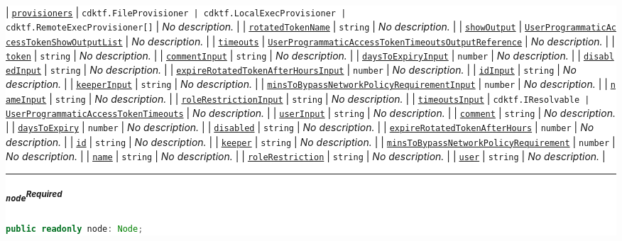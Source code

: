 | <code><a href="#@cdktf/provider-snowflake.userProgrammaticAccessToken.UserProgrammaticAccessToken.property.provisioners">provisioners</a></code> | <code>cdktf.FileProvisioner \| cdktf.LocalExecProvisioner \| cdktf.RemoteExecProvisioner[]</code> | *No description.* |
| <code><a href="#@cdktf/provider-snowflake.userProgrammaticAccessToken.UserProgrammaticAccessToken.property.rotatedTokenName">rotatedTokenName</a></code> | <code>string</code> | *No description.* |
| <code><a href="#@cdktf/provider-snowflake.userProgrammaticAccessToken.UserProgrammaticAccessToken.property.showOutput">showOutput</a></code> | <code><a href="#@cdktf/provider-snowflake.userProgrammaticAccessToken.UserProgrammaticAccessTokenShowOutputList">UserProgrammaticAccessTokenShowOutputList</a></code> | *No description.* |
| <code><a href="#@cdktf/provider-snowflake.userProgrammaticAccessToken.UserProgrammaticAccessToken.property.timeouts">timeouts</a></code> | <code><a href="#@cdktf/provider-snowflake.userProgrammaticAccessToken.UserProgrammaticAccessTokenTimeoutsOutputReference">UserProgrammaticAccessTokenTimeoutsOutputReference</a></code> | *No description.* |
| <code><a href="#@cdktf/provider-snowflake.userProgrammaticAccessToken.UserProgrammaticAccessToken.property.token">token</a></code> | <code>string</code> | *No description.* |
| <code><a href="#@cdktf/provider-snowflake.userProgrammaticAccessToken.UserProgrammaticAccessToken.property.commentInput">commentInput</a></code> | <code>string</code> | *No description.* |
| <code><a href="#@cdktf/provider-snowflake.userProgrammaticAccessToken.UserProgrammaticAccessToken.property.daysToExpiryInput">daysToExpiryInput</a></code> | <code>number</code> | *No description.* |
| <code><a href="#@cdktf/provider-snowflake.userProgrammaticAccessToken.UserProgrammaticAccessToken.property.disabledInput">disabledInput</a></code> | <code>string</code> | *No description.* |
| <code><a href="#@cdktf/provider-snowflake.userProgrammaticAccessToken.UserProgrammaticAccessToken.property.expireRotatedTokenAfterHoursInput">expireRotatedTokenAfterHoursInput</a></code> | <code>number</code> | *No description.* |
| <code><a href="#@cdktf/provider-snowflake.userProgrammaticAccessToken.UserProgrammaticAccessToken.property.idInput">idInput</a></code> | <code>string</code> | *No description.* |
| <code><a href="#@cdktf/provider-snowflake.userProgrammaticAccessToken.UserProgrammaticAccessToken.property.keeperInput">keeperInput</a></code> | <code>string</code> | *No description.* |
| <code><a href="#@cdktf/provider-snowflake.userProgrammaticAccessToken.UserProgrammaticAccessToken.property.minsToBypassNetworkPolicyRequirementInput">minsToBypassNetworkPolicyRequirementInput</a></code> | <code>number</code> | *No description.* |
| <code><a href="#@cdktf/provider-snowflake.userProgrammaticAccessToken.UserProgrammaticAccessToken.property.nameInput">nameInput</a></code> | <code>string</code> | *No description.* |
| <code><a href="#@cdktf/provider-snowflake.userProgrammaticAccessToken.UserProgrammaticAccessToken.property.roleRestrictionInput">roleRestrictionInput</a></code> | <code>string</code> | *No description.* |
| <code><a href="#@cdktf/provider-snowflake.userProgrammaticAccessToken.UserProgrammaticAccessToken.property.timeoutsInput">timeoutsInput</a></code> | <code>cdktf.IResolvable \| <a href="#@cdktf/provider-snowflake.userProgrammaticAccessToken.UserProgrammaticAccessTokenTimeouts">UserProgrammaticAccessTokenTimeouts</a></code> | *No description.* |
| <code><a href="#@cdktf/provider-snowflake.userProgrammaticAccessToken.UserProgrammaticAccessToken.property.userInput">userInput</a></code> | <code>string</code> | *No description.* |
| <code><a href="#@cdktf/provider-snowflake.userProgrammaticAccessToken.UserProgrammaticAccessToken.property.comment">comment</a></code> | <code>string</code> | *No description.* |
| <code><a href="#@cdktf/provider-snowflake.userProgrammaticAccessToken.UserProgrammaticAccessToken.property.daysToExpiry">daysToExpiry</a></code> | <code>number</code> | *No description.* |
| <code><a href="#@cdktf/provider-snowflake.userProgrammaticAccessToken.UserProgrammaticAccessToken.property.disabled">disabled</a></code> | <code>string</code> | *No description.* |
| <code><a href="#@cdktf/provider-snowflake.userProgrammaticAccessToken.UserProgrammaticAccessToken.property.expireRotatedTokenAfterHours">expireRotatedTokenAfterHours</a></code> | <code>number</code> | *No description.* |
| <code><a href="#@cdktf/provider-snowflake.userProgrammaticAccessToken.UserProgrammaticAccessToken.property.id">id</a></code> | <code>string</code> | *No description.* |
| <code><a href="#@cdktf/provider-snowflake.userProgrammaticAccessToken.UserProgrammaticAccessToken.property.keeper">keeper</a></code> | <code>string</code> | *No description.* |
| <code><a href="#@cdktf/provider-snowflake.userProgrammaticAccessToken.UserProgrammaticAccessToken.property.minsToBypassNetworkPolicyRequirement">minsToBypassNetworkPolicyRequirement</a></code> | <code>number</code> | *No description.* |
| <code><a href="#@cdktf/provider-snowflake.userProgrammaticAccessToken.UserProgrammaticAccessToken.property.name">name</a></code> | <code>string</code> | *No description.* |
| <code><a href="#@cdktf/provider-snowflake.userProgrammaticAccessToken.UserProgrammaticAccessToken.property.roleRestriction">roleRestriction</a></code> | <code>string</code> | *No description.* |
| <code><a href="#@cdktf/provider-snowflake.userProgrammaticAccessToken.UserProgrammaticAccessToken.property.user">user</a></code> | <code>string</code> | *No description.* |

---

##### `node`<sup>Required</sup> <a name="node" id="@cdktf/provider-snowflake.userProgrammaticAccessToken.UserProgrammaticAccessToken.property.node"></a>

```typescript
public readonly node: Node;
```
